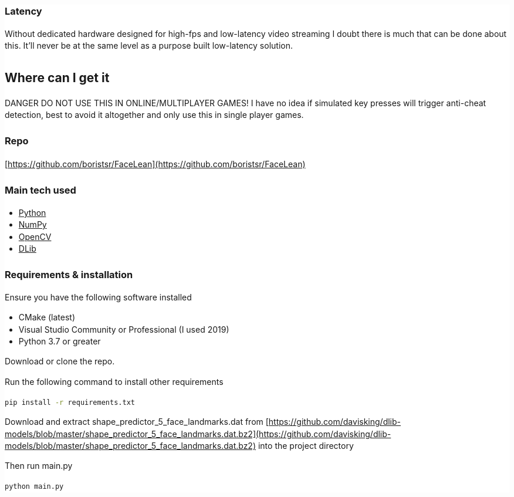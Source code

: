### Latency

Without dedicated hardware designed for high-fps and low-latency video streaming I doubt there is much that can be done about this. It’ll never be at the same level as a purpose built low-latency solution.

## Where can I get it

<span class="badge badge-danger">DANGER</span> DO NOT USE THIS IN ONLINE/MULTIPLAYER GAMES! I have no idea if simulated key presses will trigger anti-cheat detection, best to avoid it altogether and only use this in single player games.

### Repo

[https://github.com/boristsr/FaceLean](https://github.com/boristsr/FaceLean)

### Main tech used

* [Python](https://www.python.org/)
* [NumPy](https://numpy.org/)
* [OpenCV](https://opencv.org/)
* [DLib](http://dlib.net/)

### Requirements & installation

Ensure you have the following software installed

* CMake (latest)
* Visual Studio Community or Professional (I used 2019)
* Python 3.7 or greater

Download or clone the repo.

Run the following command to install other requirements

```bash
pip install -r requirements.txt
```

Download and extract shape_predictor_5_face_landmarks.dat from [https://github.com/davisking/dlib-models/blob/master/shape_predictor_5_face_landmarks.dat.bz2](https://github.com/davisking/dlib-models/blob/master/shape_predictor_5_face_landmarks.dat.bz2) into the project directory

Then run main.py

```bash
python main.py
```

